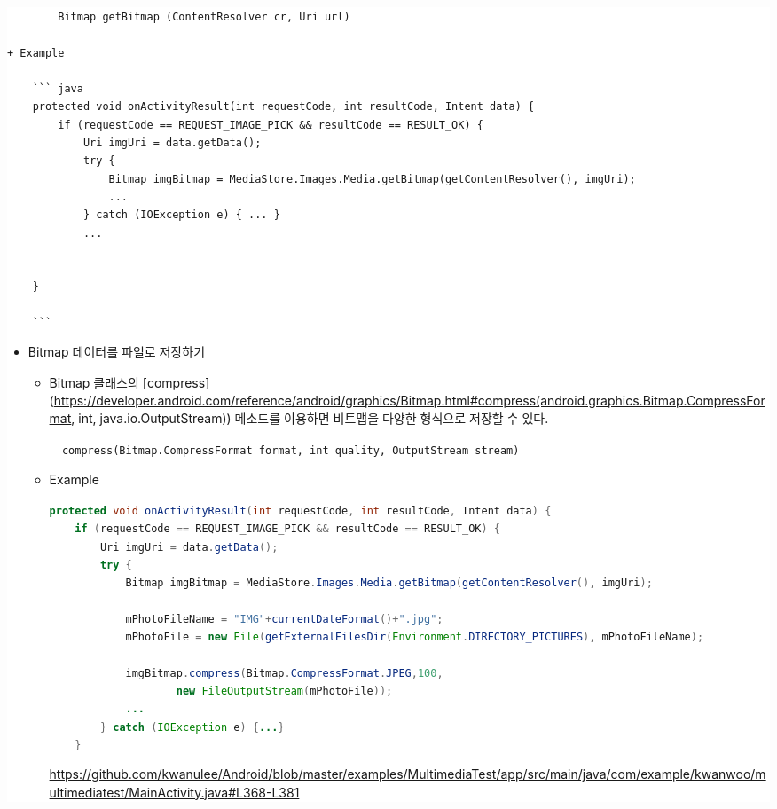 			Bitmap getBitmap (ContentResolver cr, Uri url)
	
	+ Example
	 
		``` java
		protected void onActivityResult(int requestCode, int resultCode, Intent data) {
	        if (requestCode == REQUEST_IMAGE_PICK && resultCode == RESULT_OK) {
	            Uri imgUri = data.getData();
	            try {
	                Bitmap imgBitmap = MediaStore.Images.Media.getBitmap(getContentResolver(), imgUri);
	                ...
	            } catch (IOException e) { ... }
	            ...
	

		}
		
		```
* Bitmap 데이터를 파일로 저장하기
	* Bitmap 클래스의 [compress](https://developer.android.com/reference/android/graphics/Bitmap.html#compress(android.graphics.Bitmap.CompressFormat, int, java.io.OutputStream)) 메소드를 이용하면 비트맵을 다양한 형식으로 저장할 수 있다.

			compress(Bitmap.CompressFormat format, int quality, OutputStream stream) 

	+ Example
	
		``` java
	   protected void onActivityResult(int requestCode, int resultCode, Intent data) {
	        if (requestCode == REQUEST_IMAGE_PICK && resultCode == RESULT_OK) {
	            Uri imgUri = data.getData();
	            try {
	                Bitmap imgBitmap = MediaStore.Images.Media.getBitmap(getContentResolver(), imgUri);
	
	                mPhotoFileName = "IMG"+currentDateFormat()+".jpg";
	                mPhotoFile = new File(getExternalFilesDir(Environment.DIRECTORY_PICTURES), mPhotoFileName);
	
	                imgBitmap.compress(Bitmap.CompressFormat.JPEG,100,
	                        new FileOutputStream(mPhotoFile));
	                ...
	            } catch (IOException e) {...}
	        }
	
		```
		
		https://github.com/kwanulee/Android/blob/master/examples/MultimediaTest/app/src/main/java/com/example/kwanwoo/multimediatest/MainActivity.java#L368-L381


